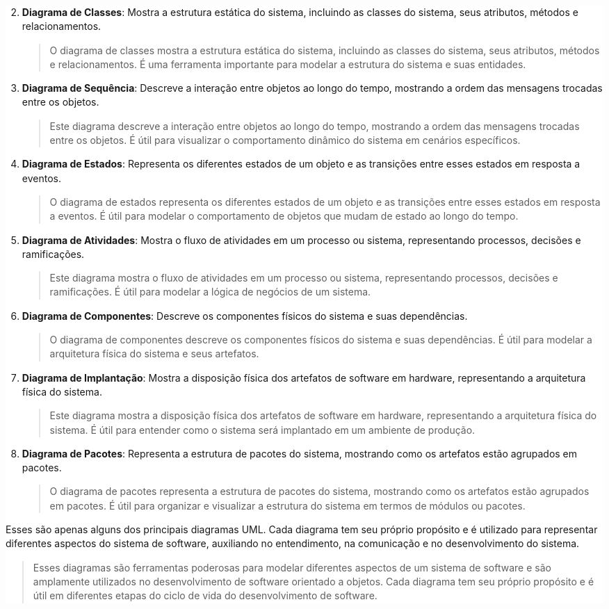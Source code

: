 2. **Diagrama de Classes**: Mostra a estrutura estática do sistema, incluindo as classes do sistema, seus atributos, métodos e relacionamentos.

   > O diagrama de classes mostra a estrutura estática do sistema, incluindo  as classes do sistema, seus atributos, métodos e relacionamentos. É uma  ferramenta importante para modelar a estrutura do sistema e suas  entidades.

3. **Diagrama de Sequência**: Descreve a interação entre objetos ao longo do tempo, mostrando a ordem das mensagens trocadas entre os objetos.

   > Este diagrama descreve a interação entre objetos ao longo do tempo,  mostrando a ordem das mensagens trocadas entre os objetos. É útil para  visualizar o comportamento dinâmico do sistema em cenários específicos.

4. **Diagrama de Estados**: Representa os diferentes estados de um objeto e as transições entre esses estados em resposta a eventos.

   > O diagrama de estados representa os diferentes estados de um objeto e as transições entre esses estados em resposta a eventos. É útil para  modelar o comportamento de objetos que mudam de estado ao longo do  tempo.

5. **Diagrama de Atividades**: Mostra o fluxo de atividades em um processo ou sistema, representando processos, decisões e ramificações.

   > Este diagrama mostra o fluxo de atividades em um processo ou sistema,  representando processos, decisões e ramificações. É útil para modelar a  lógica de negócios de um sistema.

6. **Diagrama de Componentes**: Descreve os componentes físicos do sistema e suas dependências.

   > O diagrama de componentes descreve os componentes físicos do sistema e  suas dependências. É útil para modelar a arquitetura física do sistema e seus artefatos.

7. **Diagrama de Implantação**: Mostra a disposição física dos artefatos de software em hardware, representando a arquitetura física do sistema.

   > Este diagrama mostra a disposição física dos artefatos de software em  hardware, representando a arquitetura física do sistema. É útil para  entender como o sistema será implantado em um ambiente de produção.

8. **Diagrama de Pacotes**: Representa a estrutura de pacotes do sistema, mostrando como os artefatos estão agrupados em pacotes.

   > O diagrama de pacotes representa a estrutura de pacotes do sistema,  mostrando como os artefatos estão agrupados em pacotes. É útil para  organizar e visualizar a estrutura do sistema em termos de módulos ou  pacotes.

Esses são apenas alguns dos principais diagramas UML. Cada diagrama tem seu próprio propósito e é utilizado para representar diferentes aspectos do sistema de software, auxiliando no entendimento, na comunicação e no desenvolvimento do sistema.

> Esses diagramas são ferramentas poderosas para modelar diferentes  aspectos de um sistema de software e são amplamente utilizados no  desenvolvimento de software orientado a objetos. Cada diagrama tem seu  próprio propósito e é útil em diferentes etapas do ciclo de vida do  desenvolvimento de software.

